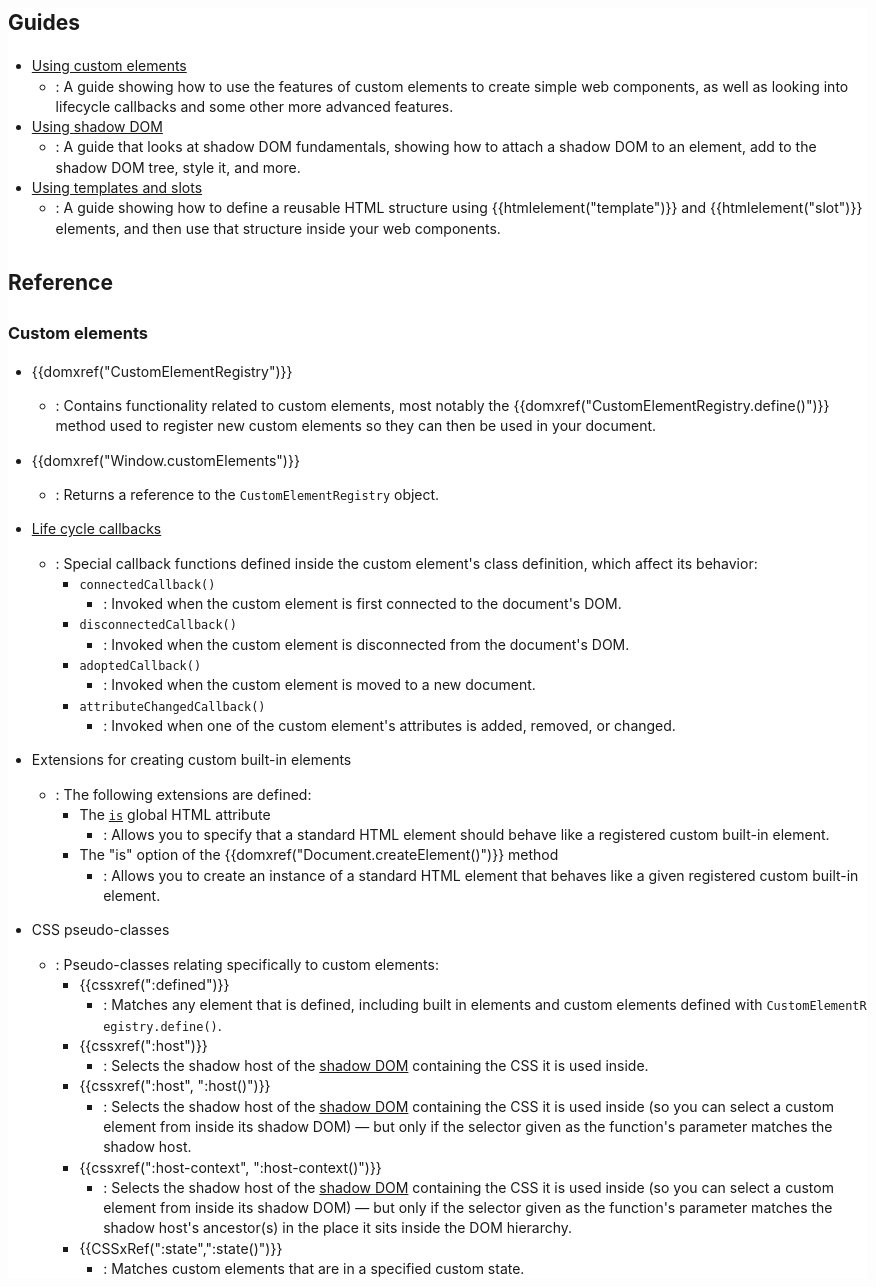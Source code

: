 ## Guides

- [Using custom elements](/en-US/docs/Web/API/Web_components/Using_custom_elements)
  - : A guide showing how to use the features of custom elements to create simple web components, as well as looking into lifecycle callbacks and some other more advanced features.
- [Using shadow DOM](/en-US/docs/Web/API/Web_components/Using_shadow_DOM)
  - : A guide that looks at shadow DOM fundamentals, showing how to attach a shadow DOM to an element, add to the shadow DOM tree, style it, and more.
- [Using templates and slots](/en-US/docs/Web/API/Web_components/Using_templates_and_slots)
  - : A guide showing how to define a reusable HTML structure using {{htmlelement("template")}} and {{htmlelement("slot")}} elements, and then use that structure inside your web components.

## Reference

### Custom elements

- {{domxref("CustomElementRegistry")}}
  - : Contains functionality related to custom elements, most notably the {{domxref("CustomElementRegistry.define()")}} method used to register new custom elements so they can then be used in your document.
- {{domxref("Window.customElements")}}
  - : Returns a reference to the `CustomElementRegistry` object.
- [Life cycle callbacks](/en-US/docs/Web/API/Web_components/Using_custom_elements#custom_element_lifecycle_callbacks)
  - : Special callback functions defined inside the custom element's class definition, which affect its behavior:
    - `connectedCallback()`
      - : Invoked when the custom element is first connected to the document's DOM.
    - `disconnectedCallback()`
      - : Invoked when the custom element is disconnected from the document's DOM.
    - `adoptedCallback()`
      - : Invoked when the custom element is moved to a new document.
    - `attributeChangedCallback()`
      - : Invoked when one of the custom element's attributes is added, removed, or changed.

- Extensions for creating custom built-in elements
  - : The following extensions are defined:
    - The [`is`](/en-US/docs/Web/HTML/Reference/Global_attributes/is) global HTML attribute
      - : Allows you to specify that a standard HTML element should behave like a registered custom built-in element.
    - The "is" option of the {{domxref("Document.createElement()")}} method
      - : Allows you to create an instance of a standard HTML element that behaves like a given registered custom built-in element.

- CSS pseudo-classes
  - : Pseudo-classes relating specifically to custom elements:
    - {{cssxref(":defined")}}
      - : Matches any element that is defined, including built in elements and custom elements defined with `CustomElementRegistry.define()`.
    - {{cssxref(":host")}}
      - : Selects the shadow host of the [shadow DOM](/en-US/docs/Web/API/Web_components/Using_shadow_DOM) containing the CSS it is used inside.
    - {{cssxref(":host", ":host()")}}
      - : Selects the shadow host of the [shadow DOM](/en-US/docs/Web/API/Web_components/Using_shadow_DOM) containing the CSS it is used inside (so you can select a custom element from inside its shadow DOM) — but only if the selector given as the function's parameter matches the shadow host.
    - {{cssxref(":host-context", ":host-context()")}}
      - : Selects the shadow host of the [shadow DOM](/en-US/docs/Web/API/Web_components/Using_shadow_DOM) containing the CSS it is used inside (so you can select a custom element from inside its shadow DOM) — but only if the selector given as the function's parameter matches the shadow host's ancestor(s) in the place it sits inside the DOM hierarchy.
    - {{CSSxRef(":state",":state()")}}
      - : Matches custom elements that are in a specified custom state.